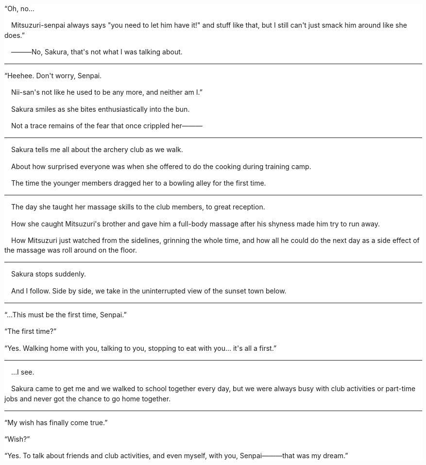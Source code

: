 “Oh, no...  
  
　Mitsuzuri-senpai always says "you need to let him have it!" and stuff like that, but I still can't just smack him around like she does.”  
  
　―――No, Sakura, that's not what I was talking about.  
  
---  
  
“Heehee. Don't worry, Senpai.  
  
　Nii-san's not like he used to be any more, and neither am I.”  
  
　Sakura smiles as she bites enthusiastically into the bun.  
  
　Not a trace remains of the fear that once crippled her―――  
  
---  
  
　Sakura tells me all about the archery club as we walk.  
  
　About how surprised everyone was when she offered to do the cooking during training camp.  
  
　The time the younger members dragged her to a bowling alley for the first time.  
  
---  
  
　The day she taught her massage skills to the club members, to great reception.  
  
　How she caught Mitsuzuri's brother and gave him a full-body massage after his shyness made him try to run away.  
  
　How Mitsuzuri just watched from the sidelines, grinning the whole time, and how all he could do the next day as a side effect of the massage was roll around on the floor.  
  
---  
  
　Sakura stops suddenly.  
  
　And I follow. Side by side, we take in the uninterrupted view of the sunset town below.  
  
---  
  
“...This must be the first time, Senpai.”  
  
“The first time?”  
  
“Yes. Walking home with you, talking to you, stopping to eat with you... it's all a first.”  
  
---  
  
　...I see.  
  
　Sakura came to get me and we walked to school together every day, but we were always busy with club activities or part-time jobs and never got the chance to go home together.  
  
---  
  
“My wish has finally come true.”  
  
“Wish?”  
  
“Yes. To talk about friends and club activities, and even myself, with you, Senpai―――that was my dream.”  
  